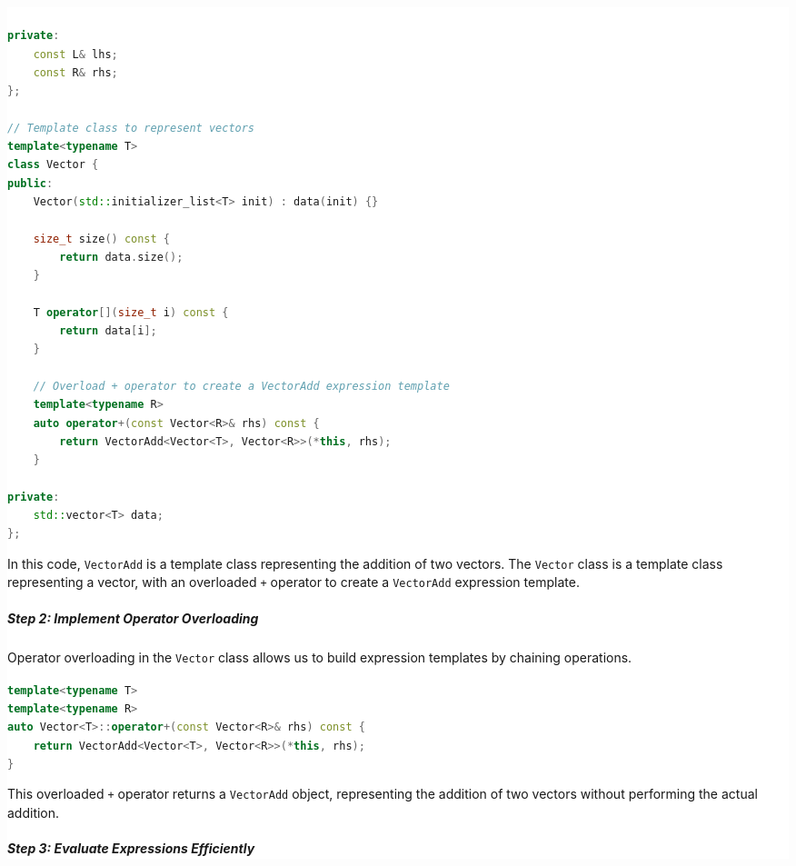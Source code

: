 ```cpp

private:
    const L& lhs;
    const R& rhs;
};

// Template class to represent vectors
template<typename T>
class Vector {
public:
    Vector(std::initializer_list<T> init) : data(init) {}

    size_t size() const {
        return data.size();
    }

    T operator[](size_t i) const {
        return data[i];
    }

    // Overload + operator to create a VectorAdd expression template
    template<typename R>
    auto operator+(const Vector<R>& rhs) const {
        return VectorAdd<Vector<T>, Vector<R>>(*this, rhs);
    }

private:
    std::vector<T> data;
};
```

In this code, `VectorAdd` is a template class representing the addition of two vectors. The `Vector` class is a template class representing a vector, with an overloaded `+` operator to create a `VectorAdd` expression template.

##### Step 2: Implement Operator Overloading

Operator overloading in the `Vector` class allows us to build expression templates by chaining operations.

```cpp
template<typename T>
template<typename R>
auto Vector<T>::operator+(const Vector<R>& rhs) const {
    return VectorAdd<Vector<T>, Vector<R>>(*this, rhs);
}
```

This overloaded `+` operator returns a `VectorAdd` object, representing the addition of two vectors without performing the actual addition.

##### Step 3: Evaluate Expressions Efficiently
